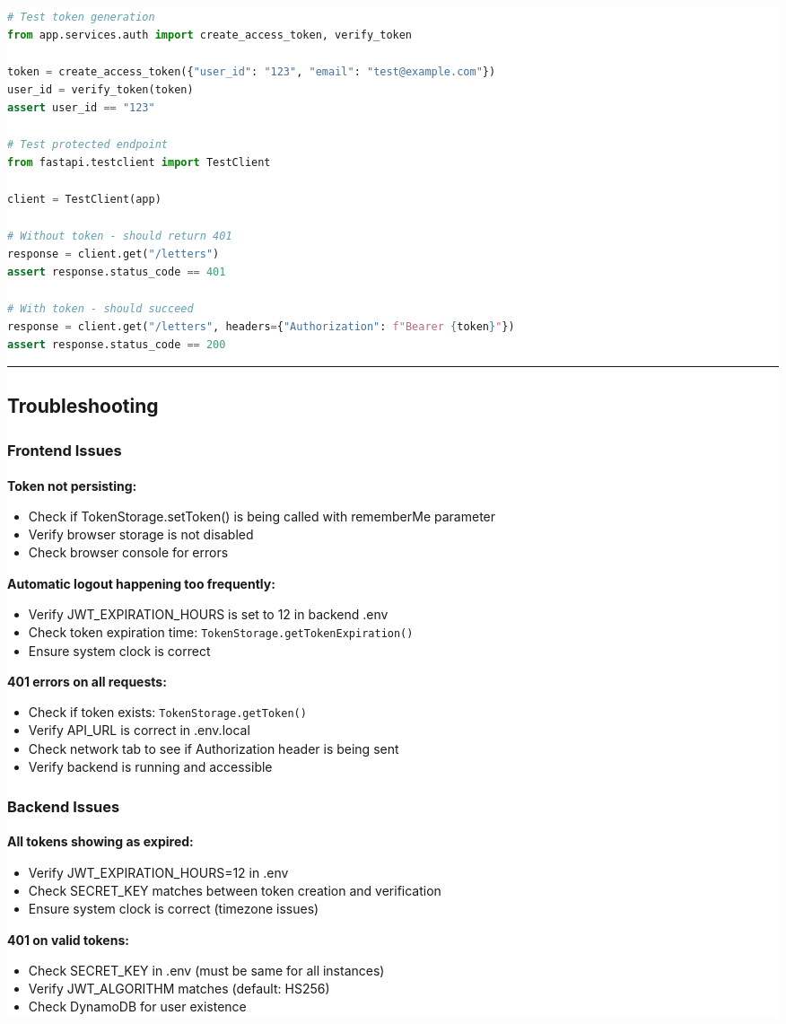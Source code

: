 ```python
# Test token generation
from app.services.auth import create_access_token, verify_token

token = create_access_token({"user_id": "123", "email": "test@example.com"})
user_id = verify_token(token)
assert user_id == "123"

# Test protected endpoint
from fastapi.testclient import TestClient

client = TestClient(app)

# Without token - should return 401
response = client.get("/letters")
assert response.status_code == 401

# With token - should succeed
response = client.get("/letters", headers={"Authorization": f"Bearer {token}"})
assert response.status_code == 200
```

---

## Troubleshooting

### Frontend Issues

**Token not persisting:**
- Check if TokenStorage.setToken() is being called with rememberMe parameter
- Verify browser storage is not disabled
- Check browser console for errors

**Automatic logout happening too frequently:**
- Verify JWT_EXPIRATION_HOURS is set to 12 in backend .env
- Check token expiration time: `TokenStorage.getTokenExpiration()`
- Ensure system clock is correct

**401 errors on all requests:**
- Check if token exists: `TokenStorage.getToken()`
- Verify API_URL is correct in .env.local
- Check network tab to see if Authorization header is being sent
- Verify backend is running and accessible

### Backend Issues

**All tokens showing as expired:**
- Verify JWT_EXPIRATION_HOURS=12 in .env
- Check SECRET_KEY matches between token creation and verification
- Ensure system clock is correct (timezone issues)

**401 on valid tokens:**
- Check SECRET_KEY in .env (must be same for all instances)
- Verify JWT_ALGORITHM matches (default: HS256)
- Check DynamoDB for user existence
